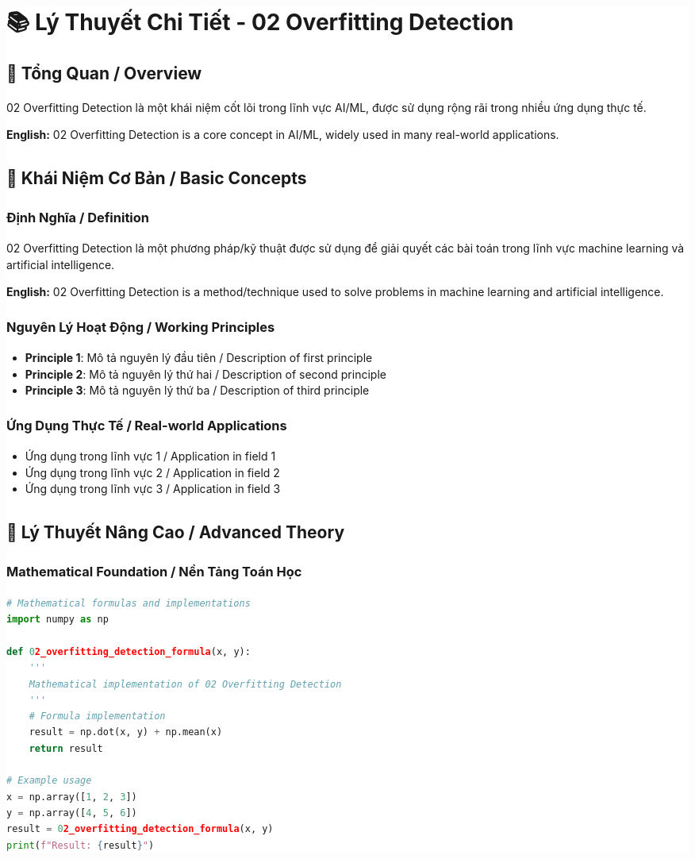 # 📚 Lý Thuyết Chi Tiết - 02 Overfitting Detection

## 🎯 Tổng Quan / Overview

02 Overfitting Detection là một khái niệm cốt lõi trong lĩnh vực AI/ML, được sử dụng rộng rãi trong nhiều ứng dụng thực tế.

**English:** 02 Overfitting Detection is a core concept in AI/ML, widely used in many real-world applications.

## 📖 Khái Niệm Cơ Bản / Basic Concepts

### Định Nghĩa / Definition
02 Overfitting Detection là một phương pháp/kỹ thuật được sử dụng để giải quyết các bài toán trong lĩnh vực machine learning và artificial intelligence.

**English:** 02 Overfitting Detection is a method/technique used to solve problems in machine learning and artificial intelligence.

### Nguyên Lý Hoạt Động / Working Principles
- **Principle 1**: Mô tả nguyên lý đầu tiên / Description of first principle
- **Principle 2**: Mô tả nguyên lý thứ hai / Description of second principle  
- **Principle 3**: Mô tả nguyên lý thứ ba / Description of third principle

### Ứng Dụng Thực Tế / Real-world Applications
- Ứng dụng trong lĩnh vực 1 / Application in field 1
- Ứng dụng trong lĩnh vực 2 / Application in field 2
- Ứng dụng trong lĩnh vực 3 / Application in field 3

## 🔬 Lý Thuyết Nâng Cao / Advanced Theory

### Mathematical Foundation / Nền Tảng Toán Học

```python
# Mathematical formulas and implementations
import numpy as np

def 02_overfitting_detection_formula(x, y):
    '''
    Mathematical implementation of 02 Overfitting Detection
    '''
    # Formula implementation
    result = np.dot(x, y) + np.mean(x)
    return result

# Example usage
x = np.array([1, 2, 3])
y = np.array([4, 5, 6])
result = 02_overfitting_detection_formula(x, y)
print(f"Result: {result}")
```
